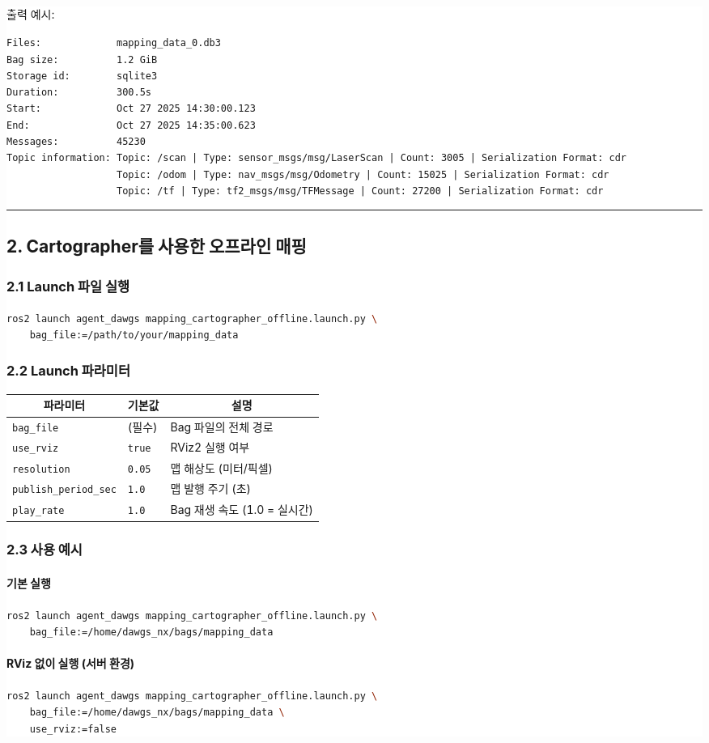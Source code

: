 출력 예시:
```
Files:             mapping_data_0.db3
Bag size:          1.2 GiB
Storage id:        sqlite3
Duration:          300.5s
Start:             Oct 27 2025 14:30:00.123
End:               Oct 27 2025 14:35:00.623
Messages:          45230
Topic information: Topic: /scan | Type: sensor_msgs/msg/LaserScan | Count: 3005 | Serialization Format: cdr
                   Topic: /odom | Type: nav_msgs/msg/Odometry | Count: 15025 | Serialization Format: cdr
                   Topic: /tf | Type: tf2_msgs/msg/TFMessage | Count: 27200 | Serialization Format: cdr
```

---

## 2. Cartographer를 사용한 오프라인 매핑

### 2.1 Launch 파일 실행

```bash
ros2 launch agent_dawgs mapping_cartographer_offline.launch.py \
    bag_file:=/path/to/your/mapping_data
```

### 2.2 Launch 파라미터

| 파라미터 | 기본값 | 설명 |
|---------|-------|------|
| `bag_file` | (필수) | Bag 파일의 전체 경로 |
| `use_rviz` | `true` | RViz2 실행 여부 |
| `resolution` | `0.05` | 맵 해상도 (미터/픽셀) |
| `publish_period_sec` | `1.0` | 맵 발행 주기 (초) |
| `play_rate` | `1.0` | Bag 재생 속도 (1.0 = 실시간) |

### 2.3 사용 예시

#### 기본 실행
```bash
ros2 launch agent_dawgs mapping_cartographer_offline.launch.py \
    bag_file:=/home/dawgs_nx/bags/mapping_data
```

#### RViz 없이 실행 (서버 환경)
```bash
ros2 launch agent_dawgs mapping_cartographer_offline.launch.py \
    bag_file:=/home/dawgs_nx/bags/mapping_data \
    use_rviz:=false
```
